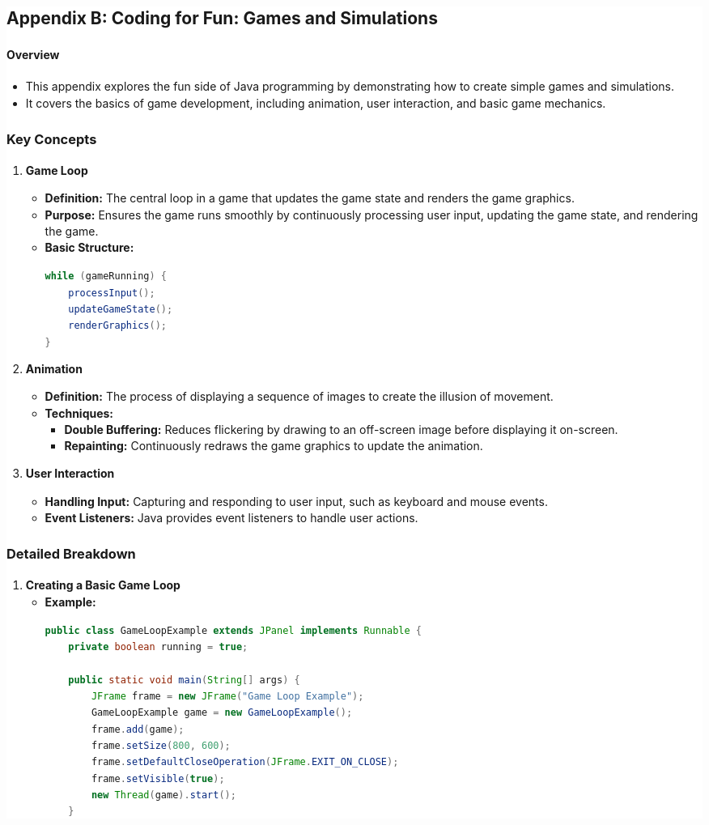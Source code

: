 ## Appendix B: Coding for Fun: Games and Simulations

#### Overview
- This appendix explores the fun side of Java programming by demonstrating how to create simple games and simulations.
- It covers the basics of game development, including animation, user interaction, and basic game mechanics.

### Key Concepts

1. **Game Loop**
   - **Definition:** The central loop in a game that updates the game state and renders the game graphics.
   - **Purpose:** Ensures the game runs smoothly by continuously processing user input, updating the game state, and rendering the game.
   - **Basic Structure:**
     ```java
     while (gameRunning) {
         processInput();
         updateGameState();
         renderGraphics();
     }
     ```

2. **Animation**
   - **Definition:** The process of displaying a sequence of images to create the illusion of movement.
   - **Techniques:**
     - **Double Buffering:** Reduces flickering by drawing to an off-screen image before displaying it on-screen.
     - **Repainting:** Continuously redraws the game graphics to update the animation.

3. **User Interaction**
   - **Handling Input:** Capturing and responding to user input, such as keyboard and mouse events.
   - **Event Listeners:** Java provides event listeners to handle user actions.

### Detailed Breakdown

1. **Creating a Basic Game Loop**
   - **Example:**
     ```java
     public class GameLoopExample extends JPanel implements Runnable {
         private boolean running = true;

         public static void main(String[] args) {
             JFrame frame = new JFrame("Game Loop Example");
             GameLoopExample game = new GameLoopExample();
             frame.add(game);
             frame.setSize(800, 600);
             frame.setDefaultCloseOperation(JFrame.EXIT_ON_CLOSE);
             frame.setVisible(true);
             new Thread(game).start();
         }
